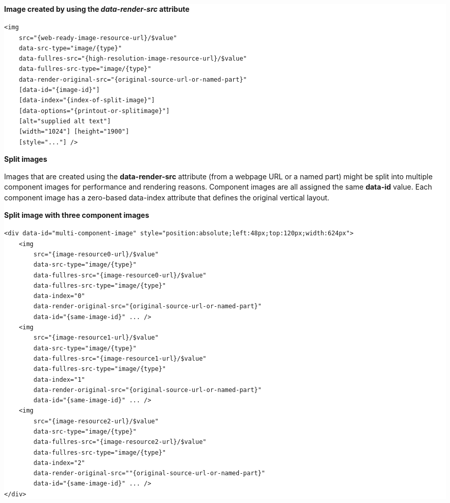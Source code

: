**Image created by using the *data-render-src* attribute**

```
<img
    src="{web-ready-image-resource-url}/$value"
    data-src-type="image/{type}"
    data-fullres-src="{high-resolution-image-resource-url}/$value"
    data-fullres-src-type="image/{type}"
    data-render-original-src="{original-source-url-or-named-part}"
    [data-id="{image-id}"]
    [data-index="{index-of-split-image}"]
    [data-options="{printout-or-splitimage}"]
    [alt="supplied alt text"]
    [width="1024"] [height="1900"]
    [style="..."] />
```

<a name="split-images"></a>
**Split images**

Images that are created using the **data-render-src** attribute (from a webpage URL or a named part) might be split into multiple component images for performance and rendering reasons. Component images are all assigned the same **data-id** value. Each component image has a zero-based data-index attribute that defines the original vertical layout.

**Split image with three component images**

```
<div data-id="multi-component-image" style="position:absolute;left:48px;top:120px;width:624px">
    <img
        src="{image-resource0-url}/$value"
        data-src-type="image/{type}"
        data-fullres-src="{image-resource0-url}/$value" 
        data-fullres-src-type="image/{type}" 
        data-index="0" 
        data-render-original-src="{original-source-url-or-named-part}"
        data-id="{same-image-id}" ... />
    <img 
        src="{image-resource1-url}/$value" 
        data-src-type="image/{type}" 
        data-fullres-src="{image-resource1-url}/$value" 
        data-fullres-src-type="image/{type}" 
        data-index="1" 
        data-render-original-src="{original-source-url-or-named-part}"
        data-id="{same-image-id}" ... />
    <img 
        src="{image-resource2-url}/$value" 
        data-src-type="image/{type}" 
        data-fullres-src="{image-resource2-url}/$value" 
        data-fullres-src-type="image/{type}" 
        data-index="2" 
        data-render-original-src=""{original-source-url-or-named-part}"
        data-id="{same-image-id}" ... />
</div>
```

